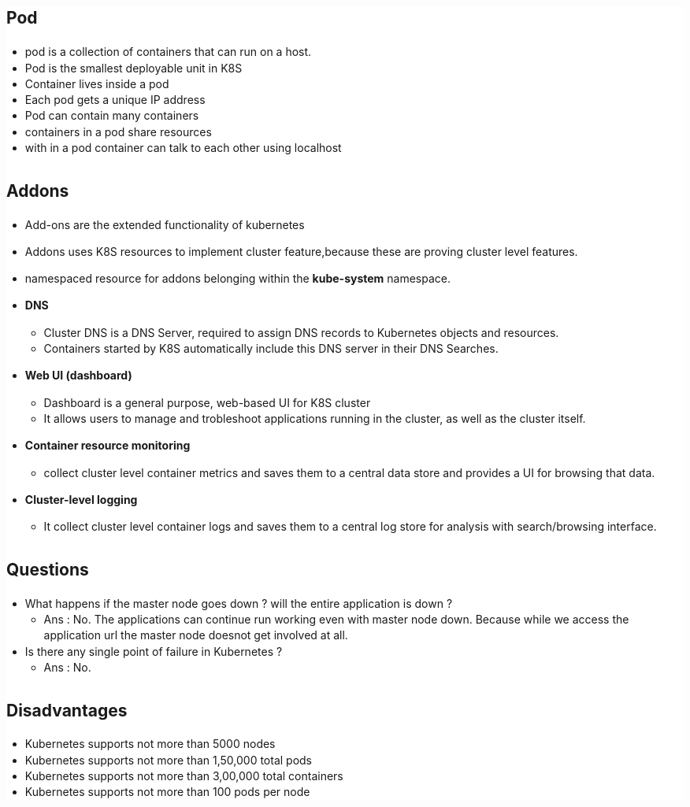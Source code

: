 ## Pod
-   pod is a collection of containers that can run on a host.
-   Pod is the smallest deployable unit in K8S
-   Container lives inside a pod
-   Each pod gets a unique IP address
-   Pod can contain many containers
-   containers in a pod share resources
-   with in a pod container can talk to each other using localhost

## Addons
-   Add-ons are the extended functionality of kubernetes
-   Addons uses K8S resources to implement cluster feature,because these are proving cluster level features.
-   namespaced resource for addons belonging within the **kube-system** namespace.
-   **DNS**
    -   Cluster DNS is a DNS Server, required to assign DNS records to Kubernetes objects and resources.
    -   Containers started by K8S automatically include this DNS server in their DNS Searches.

-   **Web UI (dashboard)**
    -   Dashboard is a general purpose, web-based UI for K8S cluster
    -   It allows users to manage and trobleshoot applications running in the cluster, as well as the cluster itself.

-   **Container resource monitoring**
    -   collect cluster level container metrics and saves them to a central data store and provides a UI for browsing that data.

-   **Cluster-level logging**
    -   It collect cluster level container logs and saves them to a central log store for analysis with search/browsing interface.


## Questions
-   What happens if the master node goes down ? will the entire application is down ?
    -   Ans : No. The applications can continue run working even with master node down. Because while we access the application url the master node doesnot get involved at all.
-   Is there any single point of failure in Kubernetes ?
    -   Ans : No. 


## Disadvantages
-   Kubernetes supports not more than 5000 nodes
-   Kubernetes supports not more than 1,50,000 total pods
-   Kubernetes supports not more than 3,00,000 total containers
-   Kubernetes supports not more than 100 pods per node